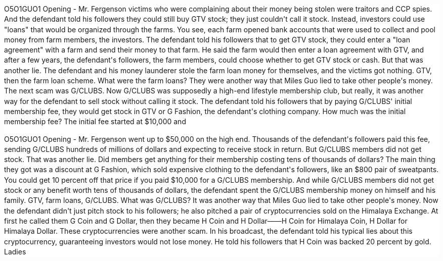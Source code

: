 

O5O1GUO1 Opening - Mr. Fergenson
victims who were complaining about their money being stolen
were traitors and CCP spies.
And the defendant told his followers they could still
buy GTV stock; they just couldn't call it stock. Instead,
investors could use "loans" that would be organized through the
farms. You see, each farm opened bank accounts that were used
to collect and pool money from farm members, the investors.
The defendant told his followers that to get GTV stock, they
could enter a "loan agreement" with a farm and send their money
to that farm. He said the farm would then enter a loan
agreement with GTV, and after a few years, the defendant's
followers, the farm members, could choose whether to get GTV
stock or cash. But that was another lie. The defendant and
his money launderer stole the farm loan money for themselves,
and the victims got nothing.
GTV, then the farm loan scheme. What were the farm
loans? They were another way that Miles Guo lied to take other
people's money.
The next scam was G/CLUBS. Now G/CLUBS was supposedly
a high-end lifestyle membership club, but really, it was
another way for the defendant to sell stock without calling it
stock. The defendant told his followers that by paying
G/CLUBS' initial membership fee, they would get stock in GTV or
G Fashion, the defendant's clothing company. How much was the
initial membership fee? The initial fee started at $10,000 and



O5O1GUO1 Opening - Mr. Fergenson
went up to $50,000 on the high end. Thousands of the
defendant's followers paid this fee, sending G/CLUBS hundreds
of millions of dollars and expecting to receive stock in
return. But G/CLUBS members did not get stock. That was
another lie.
Did members get anything for their membership costing
tens of thousands of dollars? The main thing they got was a
discount at G Fashion, which sold expensive clothing to the
defendant's followers, like an $800 pair of sweatpants. You
could get 10 percent off that price if you paid $10,000 for a
G/CLUBS membership. And while G/CLUBS members did not get
stock or any benefit worth tens of thousands of dollars, the
defendant spent the G/CLUBS membership money on himself and his
family.
GTV, farm loans, G/CLUBS. What was G/CLUBS? It was
another way that Miles Guo lied to take other people's money.
Now the defendant didn't just pitch stock to his
followers; he also pitched a pair of cryptocurrencies sold on
the Himalaya Exchange. At first he called them G Coin and G
Dollar, then they became H Coin and H Dollar——H Coin for
Himalaya Coin, H Dollar for Himalaya Dollar. These
cryptocurrencies were another scam. In his broadcast, the
defendant told his typical lies about this cryptocurrency,
guaranteeing investors would not lose money. He told his
followers that H Coin was backed 20 percent by gold. Ladies
